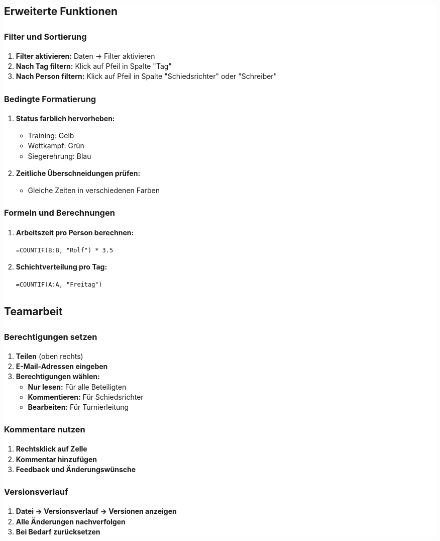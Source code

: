 ## Erweiterte Funktionen

### Filter und Sortierung

1. **Filter aktivieren:** Daten → Filter aktivieren
2. **Nach Tag filtern:** Klick auf Pfeil in Spalte "Tag"
3. **Nach Person filtern:** Klick auf Pfeil in Spalte "Schiedsrichter" oder "Schreiber"

### Bedingte Formatierung

1. **Status farblich hervorheben:**
   - Training: Gelb
   - Wettkampf: Grün
   - Siegerehrung: Blau

2. **Zeitliche Überschneidungen prüfen:**
   - Gleiche Zeiten in verschiedenen Farben

### Formeln und Berechnungen

1. **Arbeitszeit pro Person berechnen:**

   ```
   =COUNTIF(B:B, "Rolf") * 3.5
   ```

2. **Schichtverteilung pro Tag:**

   ```
   =COUNTIF(A:A, "Freitag")
   ```

## Teamarbeit

### Berechtigungen setzen

1. **Teilen** (oben rechts)
2. **E-Mail-Adressen eingeben**
3. **Berechtigungen wählen:**
   - **Nur lesen:** Für alle Beteiligten
   - **Kommentieren:** Für Schiedsrichter
   - **Bearbeiten:** Für Turnierleitung

### Kommentare nutzen

1. **Rechtsklick auf Zelle**
2. **Kommentar hinzufügen**
3. **Feedback und Änderungswünsche**

### Versionsverlauf

1. **Datei → Versionsverlauf → Versionen anzeigen**
2. **Alle Änderungen nachverfolgen**
3. **Bei Bedarf zurücksetzen**
